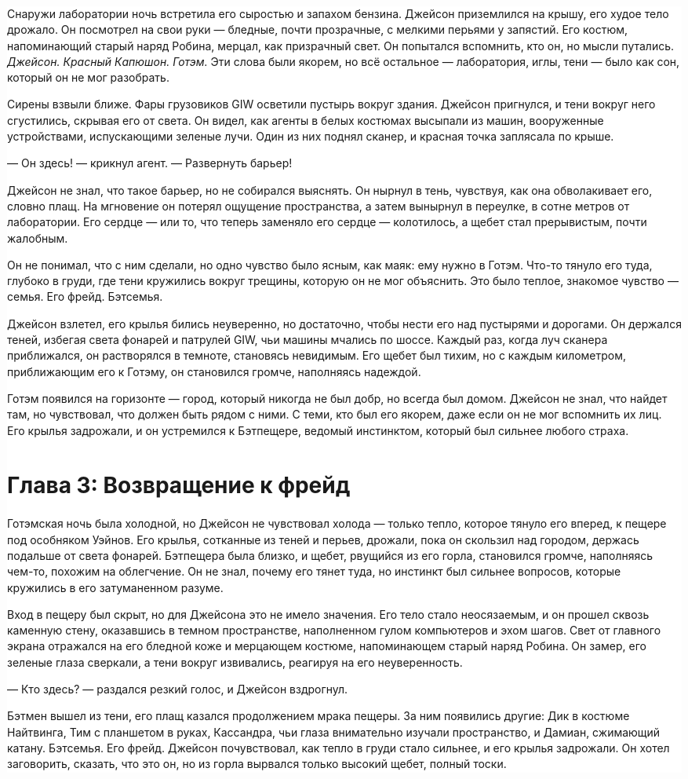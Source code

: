 Снаружи лаборатории ночь встретила его сыростью и запахом бензина. Джейсон приземлился на крышу, его худое тело дрожало. Он посмотрел на свои руки — бледные, почти прозрачные, с мелкими перьями у запястий. Его костюм, напоминающий старый наряд Робина, мерцал, как призрачный свет. Он попытался вспомнить, кто он, но мысли путались. *Джейсон. Красный Капюшон. Готэм.* Эти слова были якорем, но всё остальное — лаборатория, иглы, тени — было как сон, который он не мог разобрать.

Сирены взвыли ближе. Фары грузовиков GIW осветили пустырь вокруг здания. Джейсон пригнулся, и тени вокруг него сгустились, скрывая его от света. Он видел, как агенты в белых костюмах высыпали из машин, вооруженные устройствами, испускающими зеленые лучи. Один из них поднял сканер, и красная точка заплясала по крыше.

— Он здесь! — крикнул агент. — Развернуть барьер!

Джейсон не знал, что такое барьер, но не собирался выяснять. Он нырнул в тень, чувствуя, как она обволакивает его, словно плащ. На мгновение он потерял ощущение пространства, а затем вынырнул в переулке, в сотне метров от лаборатории. Его сердце — или то, что теперь заменяло его сердце — колотилось, а щебет стал прерывистым, почти жалобным.

Он не понимал, что с ним сделали, но одно чувство было ясным, как маяк: ему нужно в Готэм. Что-то тянуло его туда, глубоко в груди, где тени кружились вокруг трещины, которую он не мог объяснить. Это было теплое, знакомое чувство — семья. Его фрейд. Бэтсемья.

Джейсон взлетел, его крылья бились неуверенно, но достаточно, чтобы нести его над пустырями и дорогами. Он держался теней, избегая света фонарей и патрулей GIW, чьи машины мчались по шоссе. Каждый раз, когда луч сканера приближался, он растворялся в темноте, становясь невидимым. Его щебет был тихим, но с каждым километром, приближающим его к Готэму, он становился громче, наполняясь надеждой.

Готэм появился на горизонте — город, который никогда не был добр, но всегда был домом. Джейсон не знал, что найдет там, но чувствовал, что должен быть рядом с ними. С теми, кто был его якорем, даже если он не мог вспомнить их лиц. Его крылья задрожали, и он устремился к Бэтпещере, ведомый инстинктом, который был сильнее любого страха.



# Глава 3: Возвращение к фрейд

Готэмская ночь была холодной, но Джейсон не чувствовал холода — только тепло, которое тянуло его вперед, к пещере под особняком Уэйнов. Его крылья, сотканные из теней и перьев, дрожали, пока он скользил над городом, держась подальше от света фонарей. Бэтпещера была близко, и щебет, рвущийся из его горла, становился громче, наполняясь чем-то, похожим на облегчение. Он не знал, почему его тянет туда, но инстинкт был сильнее вопросов, которые кружились в его затуманенном разуме.

Вход в пещеру был скрыт, но для Джейсона это не имело значения. Его тело стало неосязаемым, и он прошел сквозь каменную стену, оказавшись в темном пространстве, наполненном гулом компьютеров и эхом шагов. Свет от главного экрана отражался на его бледной коже и мерцающем костюме, напоминающем старый наряд Робина. Он замер, его зеленые глаза сверкали, а тени вокруг извивались, реагируя на его неуверенность.

— Кто здесь? — раздался резкий голос, и Джейсон вздрогнул.

Бэтмен вышел из тени, его плащ казался продолжением мрака пещеры. За ним появились другие: Дик в костюме Найтвинга, Тим с планшетом в руках, Кассандра, чьи глаза внимательно изучали пространство, и Дамиан, сжимающий катану. Бэтсемья. Его фрейд. Джейсон почувствовал, как тепло в груди стало сильнее, и его крылья задрожали. Он хотел заговорить, сказать, что это он, но из горла вырвался только высокий щебет, полный тоски.

